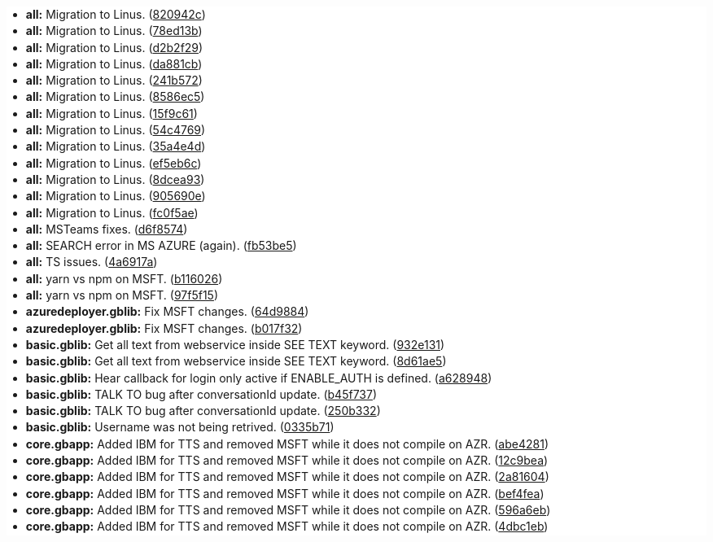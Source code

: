 * **all:** Migration to Linus. ([820942c](https://github.com/GeneralBots/BotServer/commit/820942c41b44b29cad20e4d565d9e34bdc9aa6dc))
* **all:** Migration to Linus. ([78ed13b](https://github.com/GeneralBots/BotServer/commit/78ed13bb5ea185fcd8d46da36994193af586fd39))
* **all:** Migration to Linus. ([d2b2f29](https://github.com/GeneralBots/BotServer/commit/d2b2f29d5577f1b21286c4b9d220091bb8ce1a5c))
* **all:** Migration to Linus. ([da881cb](https://github.com/GeneralBots/BotServer/commit/da881cbaaf577da170af1db9ad9c1e39ac307fcf))
* **all:** Migration to Linus. ([241b572](https://github.com/GeneralBots/BotServer/commit/241b5721425cee77b8e2057c65037af45e7f0897))
* **all:** Migration to Linus. ([8586ec5](https://github.com/GeneralBots/BotServer/commit/8586ec55cf6b47ed0c833182898deedb332243c5))
* **all:** Migration to Linus. ([15f9c61](https://github.com/GeneralBots/BotServer/commit/15f9c619830f56774e4a36d96ccf4b9f3497da2f))
* **all:** Migration to Linus. ([54c4769](https://github.com/GeneralBots/BotServer/commit/54c47694f76a58ffaca0eda78a7c672303cc312b))
* **all:** Migration to Linus. ([35a4e4d](https://github.com/GeneralBots/BotServer/commit/35a4e4d1d9400e47bf506d70ff7a0e7ac34cd476))
* **all:** Migration to Linus. ([ef5eb6c](https://github.com/GeneralBots/BotServer/commit/ef5eb6cea60d03b08247cff2fb0a0c9182ab136c))
* **all:** Migration to Linus. ([8dcea93](https://github.com/GeneralBots/BotServer/commit/8dcea9384d0373843718f39ab867694e13d8a844))
* **all:** Migration to Linus. ([905690e](https://github.com/GeneralBots/BotServer/commit/905690e987bebf428e78c6e5fef8d517dac2bc0b))
* **all:** Migration to Linus. ([fc0f5ae](https://github.com/GeneralBots/BotServer/commit/fc0f5aefe0e0a541adc3e152b1a0c7756d1a50e0))
* **all:** MSTeams fixes. ([d6f8574](https://github.com/GeneralBots/BotServer/commit/d6f8574ecbf921a2cf63443dea0ceeeb0a520c73))
* **all:** SEARCH error in MS AZURE (again). ([fb53be5](https://github.com/GeneralBots/BotServer/commit/fb53be5b64b4d44412ded41505e054e76a265309))
* **all:** TS issues. ([4a6917a](https://github.com/GeneralBots/BotServer/commit/4a6917a48d14666772dabc817de8e94f6b3fced8))
* **all:** yarn vs npm on MSFT. ([b116026](https://github.com/GeneralBots/BotServer/commit/b1160260b38cf569565773384c14a0f7c6915664))
* **all:** yarn vs npm on MSFT. ([97f5f15](https://github.com/GeneralBots/BotServer/commit/97f5f154c03733a30e3b45cacbc64e82ae11de4d))
* **azuredeployer.gblib:** Fix MSFT changes. ([64d9884](https://github.com/GeneralBots/BotServer/commit/64d9884b69256c77887d50c8e256f625234be916))
* **azuredeployer.gblib:** Fix MSFT changes. ([b017f32](https://github.com/GeneralBots/BotServer/commit/b017f32b04bece944b379226478b1007978f4e9d))
* **basic.gblib:** Get all text from webservice inside SEE TEXT keyword. ([932e131](https://github.com/GeneralBots/BotServer/commit/932e131a50b7f7b5d0e5548c7439658ecacbf18f))
* **basic.gblib:** Get all text from webservice inside SEE TEXT keyword. ([8d61ae5](https://github.com/GeneralBots/BotServer/commit/8d61ae5536c840e51122ad224689c1f7a58126a9))
* **basic.gblib:** Hear callback for login only active if ENABLE_AUTH is defined. ([a628948](https://github.com/GeneralBots/BotServer/commit/a6289483940eef2868ec1ed467cb42c0db13e6e5))
* **basic.gblib:** TALK TO bug after conversationId update. ([b45f737](https://github.com/GeneralBots/BotServer/commit/b45f7372da069c7644ad12ae305dcb1a05447ec2))
* **basic.gblib:** TALK TO bug after conversationId update. ([250b332](https://github.com/GeneralBots/BotServer/commit/250b3320a2698ceb8985087c2cbf82036bb48ead))
* **basic.gblib:** Username was not being retrived. ([0335b71](https://github.com/GeneralBots/BotServer/commit/0335b715cdb37db199e32a3815887ca62049fbbe))
* **core.gbapp:** Added IBM for TTS and removed MSFT while it does not compile on AZR. ([abe4281](https://github.com/GeneralBots/BotServer/commit/abe4281b73d049517e5032f24d693886169d6abc))
* **core.gbapp:** Added IBM for TTS and removed MSFT while it does not compile on AZR. ([12c9bea](https://github.com/GeneralBots/BotServer/commit/12c9bea16726a04b0d040fcc64e7e262786f26a3))
* **core.gbapp:** Added IBM for TTS and removed MSFT while it does not compile on AZR. ([2a81604](https://github.com/GeneralBots/BotServer/commit/2a816049bc7ac5c6056287459609499ebe4d7b79))
* **core.gbapp:** Added IBM for TTS and removed MSFT while it does not compile on AZR. ([bef4fea](https://github.com/GeneralBots/BotServer/commit/bef4fea9de887aec2a0cee89029c4aa9cc3d0050))
* **core.gbapp:** Added IBM for TTS and removed MSFT while it does not compile on AZR. ([596a6eb](https://github.com/GeneralBots/BotServer/commit/596a6ebba309878627009c956db7e7b332dbcff4))
* **core.gbapp:** Added IBM for TTS and removed MSFT while it does not compile on AZR. ([4dbc1eb](https://github.com/GeneralBots/BotServer/commit/4dbc1eb6a0d930c54c853dad253958e66d42e737))